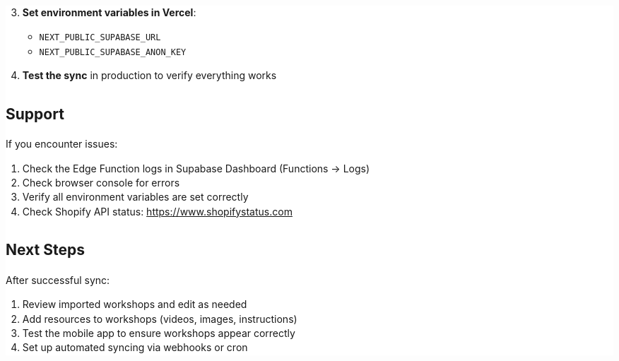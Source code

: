 3. **Set environment variables in Vercel**:
   - `NEXT_PUBLIC_SUPABASE_URL`
   - `NEXT_PUBLIC_SUPABASE_ANON_KEY`

4. **Test the sync** in production to verify everything works

## Support

If you encounter issues:
1. Check the Edge Function logs in Supabase Dashboard (Functions → Logs)
2. Check browser console for errors
3. Verify all environment variables are set correctly
4. Check Shopify API status: https://www.shopifystatus.com

## Next Steps

After successful sync:
1. Review imported workshops and edit as needed
2. Add resources to workshops (videos, images, instructions)
3. Test the mobile app to ensure workshops appear correctly
4. Set up automated syncing via webhooks or cron
